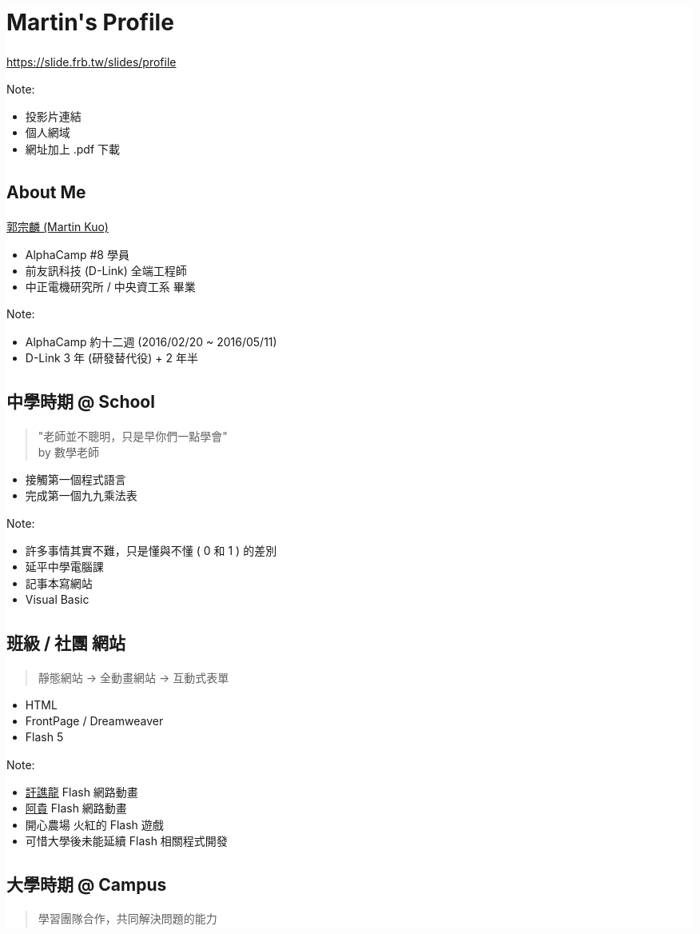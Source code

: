 Martin's Profile
=====
https://slide.frb.tw/slides/profile

Note:
- 投影片連結
- 個人網域
- 網址加上 .pdf 下載



About Me
-----
[郭宗麟 (Martin Kuo)][LinkedIn]

- AlphaCamp #8 學員
- 前友訊科技 (D-Link) 全端工程師
- 中正電機研究所 / 中央資工系 畢業

[LinkedIn]: https://www.linkedin.com/in/tlkuofrb

Note:
- AlphaCamp 約十二週 (2016/02/20 ~ 2016/05/11)
- D-Link 3 年 (研發替代役) + 2 年半



中學時期 @ School
-----
> "老師並不聰明，只是早你們一點學會"
> <br/>
> by 數學老師

- 接觸第一個程式語言
- 完成第一個九九乘法表

Note:
- 許多事情其實不難，只是懂與不懂 ( 0 和 1 ) 的差別
- 延平中學電腦課
- 記事本寫網站
- Visual Basic


班級 / 社團 網站
-----
> 靜態網站 -> 全動畫網站 -> 互動式表單

- HTML 
- FrontPage / Dreamweaver 
- Flash 5 

Note:
- [訐譙龍](https://zh.wikipedia.org/wiki/訐譙龍) Flash 網路動畫
- [阿貴](https://zh.wikipedia.org/wiki/阿貴) Flash 網路動畫
- 開心農場 火紅的 Flash 遊戲
- 可惜大學後未能延續 Flash 相關程式開發



大學時期 @ Campus
-----
> 學習團隊合作，共同解決問題的能力


[OpenmokoWiki]: http://wiki.openmoko.org/wiki/Main_Page